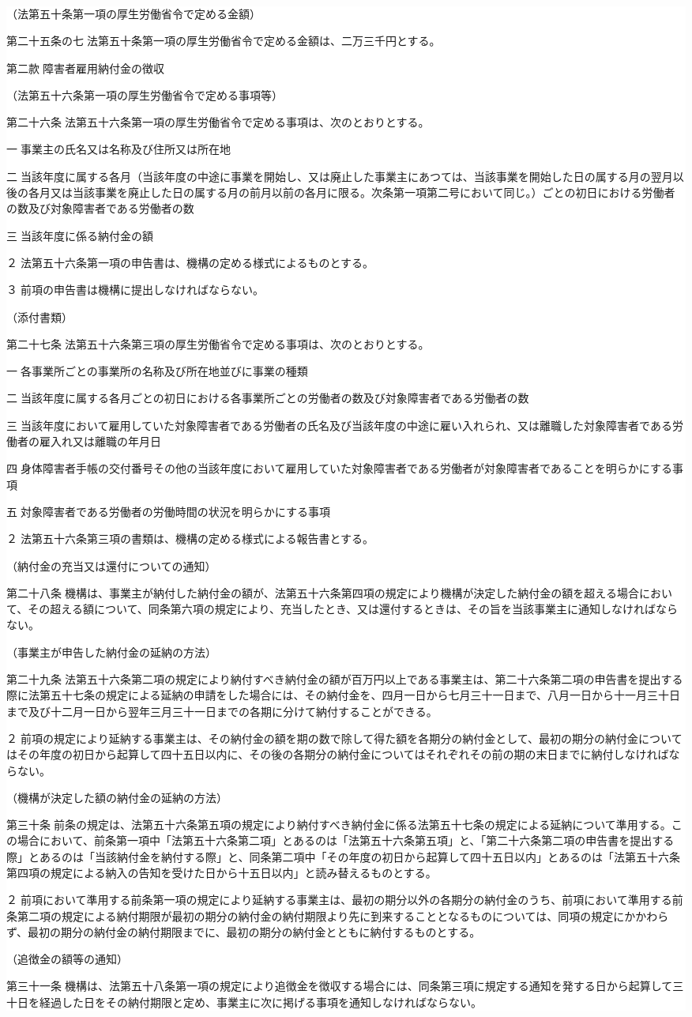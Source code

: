 （法第五十条第一項の厚生労働省令で定める金額）

第二十五条の七 法第五十条第一項の厚生労働省令で定める金額は、二万三千円とする。

第二款 障害者雇用納付金の徴収

（法第五十六条第一項の厚生労働省令で定める事項等）

第二十六条 法第五十六条第一項の厚生労働省令で定める事項は、次のとおりとする。

一 事業主の氏名又は名称及び住所又は所在地

二 当該年度に属する各月（当該年度の中途に事業を開始し、又は廃止した事業主にあつては、当該事業を開始した日の属する月の翌月以後の各月又は当該事業を廃止した日の属する月の前月以前の各月に限る。次条第一項第二号において同じ。）ごとの初日における労働者の数及び対象障害者である労働者の数

三 当該年度に係る納付金の額

２ 法第五十六条第一項の申告書は、機構の定める様式によるものとする。

３ 前項の申告書は機構に提出しなければならない。

（添付書類）

第二十七条 法第五十六条第三項の厚生労働省令で定める事項は、次のとおりとする。

一 各事業所ごとの事業所の名称及び所在地並びに事業の種類

二 当該年度に属する各月ごとの初日における各事業所ごとの労働者の数及び対象障害者である労働者の数

三 当該年度において雇用していた対象障害者である労働者の氏名及び当該年度の中途に雇い入れられ、又は離職した対象障害者である労働者の雇入れ又は離職の年月日

四 身体障害者手帳の交付番号その他の当該年度において雇用していた対象障害者である労働者が対象障害者であることを明らかにする事項

五 対象障害者である労働者の労働時間の状況を明らかにする事項

２ 法第五十六条第三項の書類は、機構の定める様式による報告書とする。

（納付金の充当又は還付についての通知）

第二十八条 機構は、事業主が納付した納付金の額が、法第五十六条第四項の規定により機構が決定した納付金の額を超える場合において、その超える額について、同条第六項の規定により、充当したとき、又は還付するときは、その旨を当該事業主に通知しなければならない。

（事業主が申告した納付金の延納の方法）

第二十九条 法第五十六条第二項の規定により納付すべき納付金の額が百万円以上である事業主は、第二十六条第二項の申告書を提出する際に法第五十七条の規定による延納の申請をした場合には、その納付金を、四月一日から七月三十一日まで、八月一日から十一月三十日まで及び十二月一日から翌年三月三十一日までの各期に分けて納付することができる。

２ 前項の規定により延納する事業主は、その納付金の額を期の数で除して得た額を各期分の納付金として、最初の期分の納付金についてはその年度の初日から起算して四十五日以内に、その後の各期分の納付金についてはそれぞれその前の期の末日までに納付しなければならない。

（機構が決定した額の納付金の延納の方法）

第三十条 前条の規定は、法第五十六条第五項の規定により納付すべき納付金に係る法第五十七条の規定による延納について準用する。この場合において、前条第一項中「法第五十六条第二項」とあるのは「法第五十六条第五項」と、「第二十六条第二項の申告書を提出する際」とあるのは「当該納付金を納付する際」と、同条第二項中「その年度の初日から起算して四十五日以内」とあるのは「法第五十六条第四項の規定による納入の告知を受けた日から十五日以内」と読み替えるものとする。

２ 前項において準用する前条第一項の規定により延納する事業主は、最初の期分以外の各期分の納付金のうち、前項において準用する前条第二項の規定による納付期限が最初の期分の納付金の納付期限より先に到来することとなるものについては、同項の規定にかかわらず、最初の期分の納付金の納付期限までに、最初の期分の納付金とともに納付するものとする。

（追徴金の額等の通知）

第三十一条 機構は、法第五十八条第一項の規定により追徴金を徴収する場合には、同条第三項に規定する通知を発する日から起算して三十日を経過した日をその納付期限と定め、事業主に次に掲げる事項を通知しなければならない。
